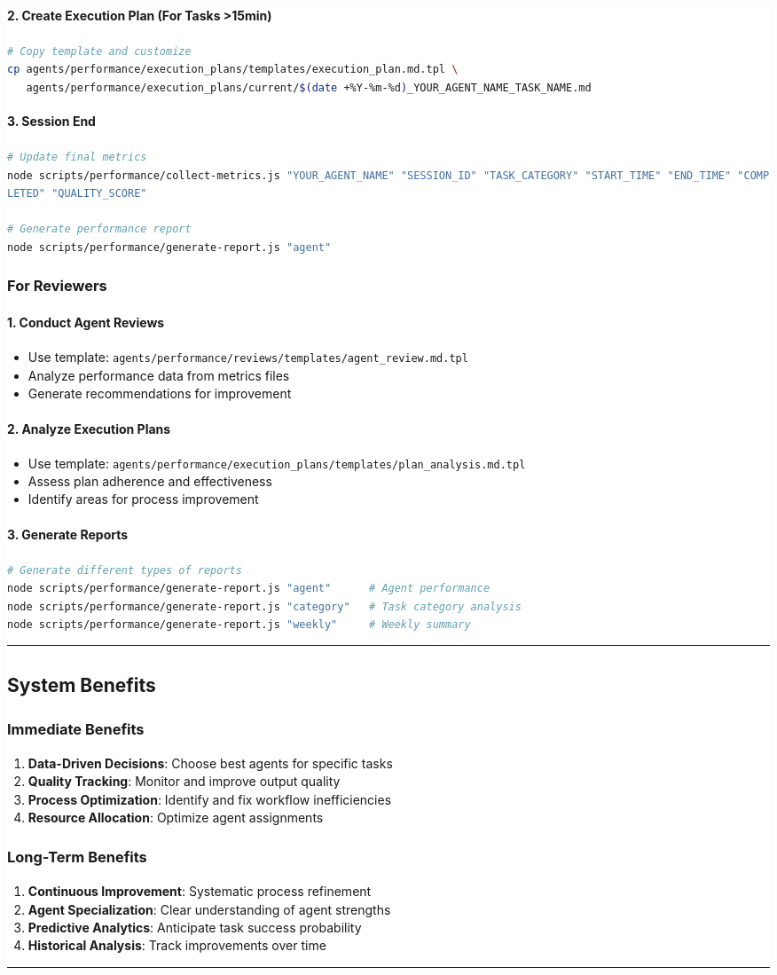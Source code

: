 #### **2. Create Execution Plan (For Tasks >15min)**
```bash
# Copy template and customize
cp agents/performance/execution_plans/templates/execution_plan.md.tpl \
   agents/performance/execution_plans/current/$(date +%Y-%m-%d)_YOUR_AGENT_NAME_TASK_NAME.md
```

#### **3. Session End**
```bash
# Update final metrics
node scripts/performance/collect-metrics.js "YOUR_AGENT_NAME" "SESSION_ID" "TASK_CATEGORY" "START_TIME" "END_TIME" "COMPLETED" "QUALITY_SCORE"

# Generate performance report
node scripts/performance/generate-report.js "agent"
```

### **For Reviewers**

#### **1. Conduct Agent Reviews**
- Use template: `agents/performance/reviews/templates/agent_review.md.tpl`
- Analyze performance data from metrics files
- Generate recommendations for improvement

#### **2. Analyze Execution Plans**
- Use template: `agents/performance/execution_plans/templates/plan_analysis.md.tpl`
- Assess plan adherence and effectiveness
- Identify areas for process improvement

#### **3. Generate Reports**
```bash
# Generate different types of reports
node scripts/performance/generate-report.js "agent"      # Agent performance
node scripts/performance/generate-report.js "category"   # Task category analysis
node scripts/performance/generate-report.js "weekly"     # Weekly summary
```

---

## **System Benefits**

### **Immediate Benefits**
1. **Data-Driven Decisions**: Choose best agents for specific tasks
2. **Quality Tracking**: Monitor and improve output quality
3. **Process Optimization**: Identify and fix workflow inefficiencies
4. **Resource Allocation**: Optimize agent assignments

### **Long-Term Benefits**
1. **Continuous Improvement**: Systematic process refinement
2. **Agent Specialization**: Clear understanding of agent strengths
3. **Predictive Analytics**: Anticipate task success probability
4. **Historical Analysis**: Track improvements over time

---